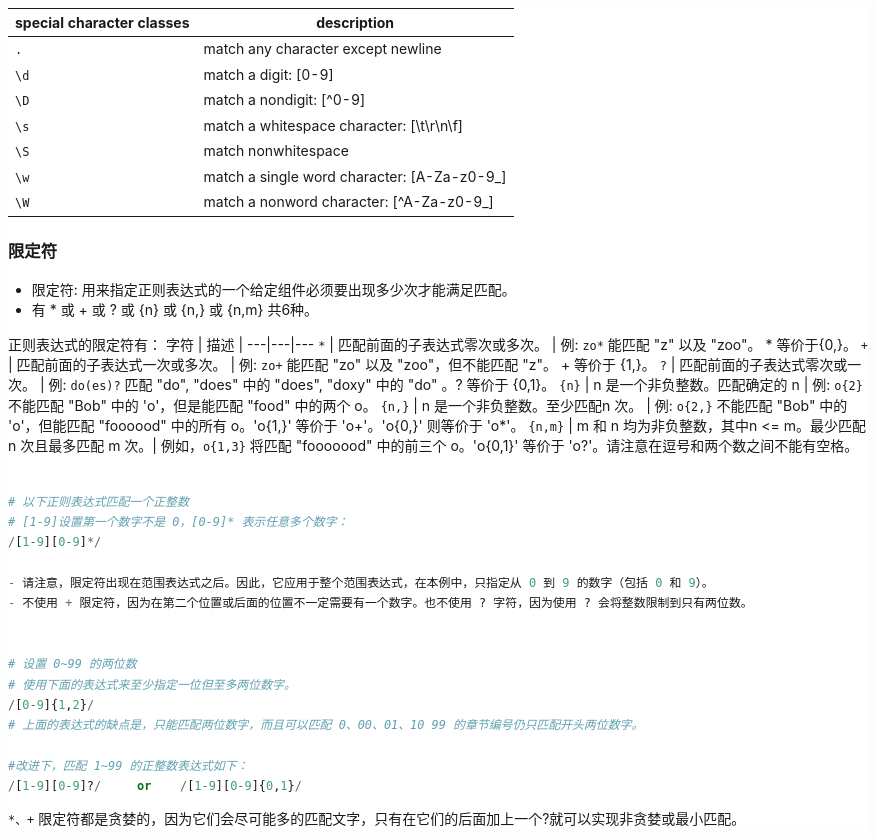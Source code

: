 
special character classes	| description
---|---
`.`   | match any character except newline
`\d`  | match a digit: [0-9]
`\D`  | match a nondigit: [^0-9]
`\s`  | match a whitespace character: [\t\r\n\f]
`\S`  | match nonwhitespace
`\w`  | match a single word character: [A-Za-z0-9_]
`\W`  | match a nonword character: [^A-Za-z0-9_]



### 限定符
- 限定符: 用来指定正则表达式的一个给定组件必须要出现多少次才能满足匹配。
- 有 * 或 + 或 ? 或 {n} 或 {n,} 或 {n,m} 共6种。

正则表达式的限定符有：
字符	| 描述 |
---|---|---
`*`	    | 匹配前面的子表达式零次或多次。     | 例: `zo*` 能匹配 "z" 以及 "zoo"。                               * 等价于{0,}。
`+`	    | 匹配前面的子表达式一次或多次。     | 例: `zo+` 能匹配 "zo" 以及 "zoo"，但不能匹配 "z"。                + 等价于 {1,}。
`?`     | 匹配前面的子表达式零次或一次。     | 例: `do(es)?` 匹配 "do", "does" 中的 "does", "doxy" 中的 "do" 。? 等价于 {0,1}。
`{n}`	  | n 是一个非负整数。匹配确定的 n    | 例: `o{2}` 不能匹配 "Bob" 中的 'o'，但是能匹配 "food" 中的两个 o。
`{n,}`	| n 是一个非负整数。至少匹配n 次。   | 例: `o{2,}` 不能匹配 "Bob" 中的 'o'，但能匹配 "foooood" 中的所有 o。'o{1,}' 等价于 'o+'。'o{0,}' 则等价于 'o*'。
`{n,m}`	| m 和 n 均为非负整数，其中n <= m。最少匹配 n 次且最多匹配 m 次。| 例如，`o{1,3}` 将匹配 "fooooood" 中的前三个 o。'o{0,1}' 等价于 'o?'。请注意在逗号和两个数之间不能有空格。


```py

# 以下正则表达式匹配一个正整数
# [1-9]设置第一个数字不是 0，[0-9]* 表示任意多个数字：
/[1-9][0-9]*/

- 请注意，限定符出现在范围表达式之后。因此，它应用于整个范围表达式，在本例中，只指定从 0 到 9 的数字（包括 0 和 9）。
- 不使用 + 限定符，因为在第二个位置或后面的位置不一定需要有一个数字。也不使用 ? 字符，因为使用 ? 会将整数限制到只有两位数。


# 设置 0~99 的两位数
# 使用下面的表达式来至少指定一位但至多两位数字。
/[0-9]{1,2}/
# 上面的表达式的缺点是，只能匹配两位数字，而且可以匹配 0、00、01、10 99 的章节编号仍只匹配开头两位数字。

#改进下，匹配 1~99 的正整数表达式如下：
/[1-9][0-9]?/     or    /[1-9][0-9]{0,1}/


```


`*、+` 限定符都是贪婪的，因为它们会尽可能多的匹配文字，只有在它们的后面加上一个?就可以实现非贪婪或最小匹配。
